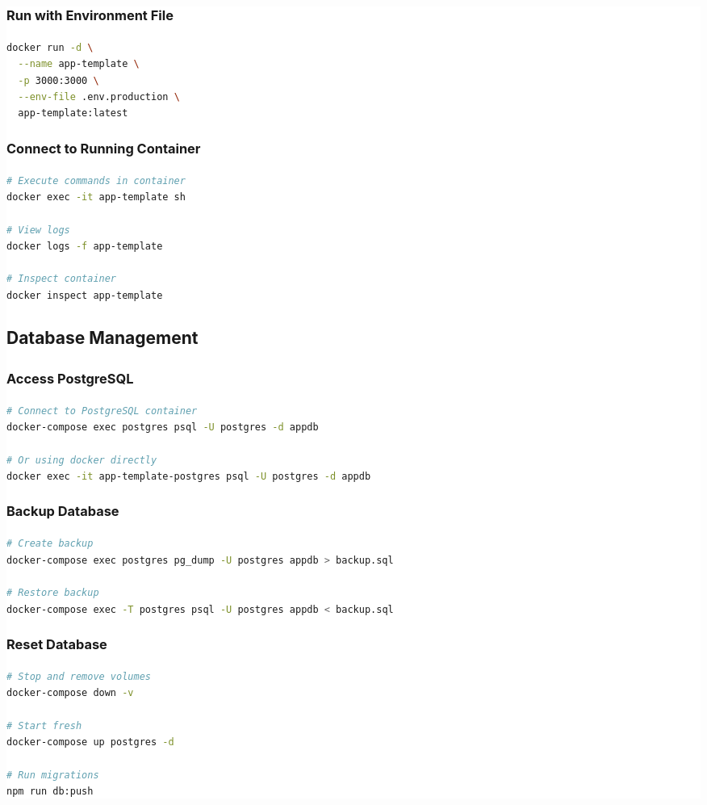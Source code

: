 ### Run with Environment File

```bash
docker run -d \
  --name app-template \
  -p 3000:3000 \
  --env-file .env.production \
  app-template:latest
```

### Connect to Running Container

```bash
# Execute commands in container
docker exec -it app-template sh

# View logs
docker logs -f app-template

# Inspect container
docker inspect app-template
```

## Database Management

### Access PostgreSQL

```bash
# Connect to PostgreSQL container
docker-compose exec postgres psql -U postgres -d appdb

# Or using docker directly
docker exec -it app-template-postgres psql -U postgres -d appdb
```

### Backup Database

```bash
# Create backup
docker-compose exec postgres pg_dump -U postgres appdb > backup.sql

# Restore backup
docker-compose exec -T postgres psql -U postgres appdb < backup.sql
```

### Reset Database

```bash
# Stop and remove volumes
docker-compose down -v

# Start fresh
docker-compose up postgres -d

# Run migrations
npm run db:push
```
